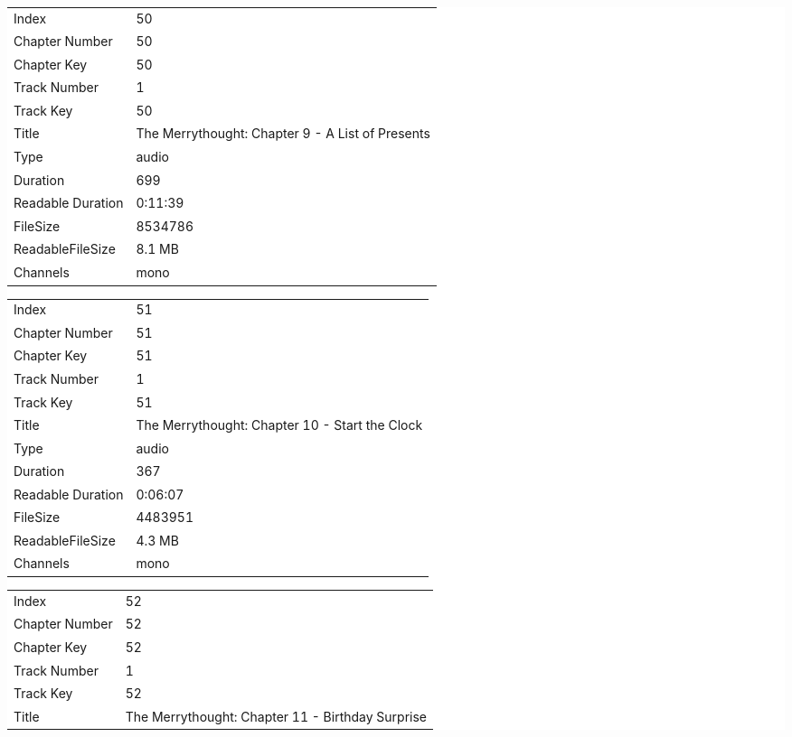 |  |  |
| - | - |
| Index | 50 |
| Chapter Number | 50 |
| Chapter Key | 50 |
| Track Number | 1 |
| Track Key | 50 |
| Title | The Merrythought: Chapter 9 - A List of Presents |
| Type | audio |
| Duration | 699 |
| Readable Duration | 0:11:39 |
| FileSize | 8534786 |
| ReadableFileSize | 8.1 MB |
| Channels | mono |

|  |  |
| - | - |
| Index | 51 |
| Chapter Number | 51 |
| Chapter Key | 51 |
| Track Number | 1 |
| Track Key | 51 |
| Title | The Merrythought: Chapter 10 - Start the Clock |
| Type | audio |
| Duration | 367 |
| Readable Duration | 0:06:07 |
| FileSize | 4483951 |
| ReadableFileSize | 4.3 MB |
| Channels | mono |

|  |  |
| - | - |
| Index | 52 |
| Chapter Number | 52 |
| Chapter Key | 52 |
| Track Number | 1 |
| Track Key | 52 |
| Title | The Merrythought: Chapter 11 - Birthday Surprise |